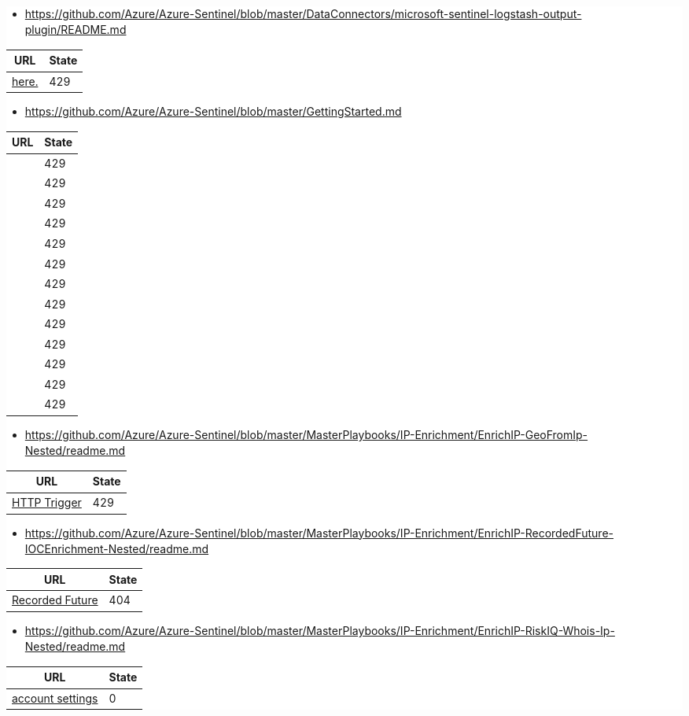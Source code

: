 * https://github.com/Azure/Azure-Sentinel/blob/master/DataConnectors/microsoft-sentinel-logstash-output-plugin/README.md

| URL | State |
| --- | --- |
| [here.](<DataConnectors/microsoft-sentinel-log-analytics-logstash-output-plugin/README.md>) | 429 |

* https://github.com/Azure/Azure-Sentinel/blob/master/GettingStarted.md

| URL | State |
| --- | --- |
| [](.github/Media/AzureSentinelCommunityFork.png) | 429 |
| [](.github/Media/AzureSentinelCommunityFork2.png) | 429 |
| [](.github/Media/AzureSentinelCommunityOpen.png) | 429 |
| [](.github/Media/AzureSentinelCommunityOpen2.png) | 429 |
| [](.github/Media/AzureSentinelCommunityStage.png) | 429 |
| [](.github/Media/AzureSentinelCommunityStage2.png) | 429 |
| [](.github/Media/AzureSentinelCommunityStage3.png) | 429 |
| [](.github/Media/AzureSentinelCommunityStage4.png) | 429 |
| [](.github/Media/AzureSentinelCommunityStage5.png) | 429 |
| [](.github/Media/AzureSentinelCommunityStage6.png) | 429 |
| [](.github/Media/AzureSentinelCommunityStage7.png) | 429 |
| [](.github/Media/AzureSentinelCommunityStage8.png) | 429 |
| [](.github/Media/AzureSentinelCommunityStage9.png) | 429 |

* https://github.com/Azure/Azure-Sentinel/blob/master/MasterPlaybooks/IP-Enrichment/EnrichIP-GeoFromIp-Nested/readme.md

| URL | State |
| --- | --- |
| [HTTP Trigger](./Images/Get-GeoFromIpAndTagIncident.png) | 429 |

* https://github.com/Azure/Azure-Sentinel/blob/master/MasterPlaybooks/IP-Enrichment/EnrichIP-RecordedFuture-IOCEnrichment-Nested/readme.md

| URL | State |
| --- | --- |
| [Recorded Future](https://www.recordedfuture.com/integrations/azure/) | 404 |

* https://github.com/Azure/Azure-Sentinel/blob/master/MasterPlaybooks/IP-Enrichment/EnrichIP-RiskIQ-Whois-Ip-Nested/readme.md

| URL | State |
| --- | --- |
| [account settings](https://community.riskiq.com/settings) | 0 |
